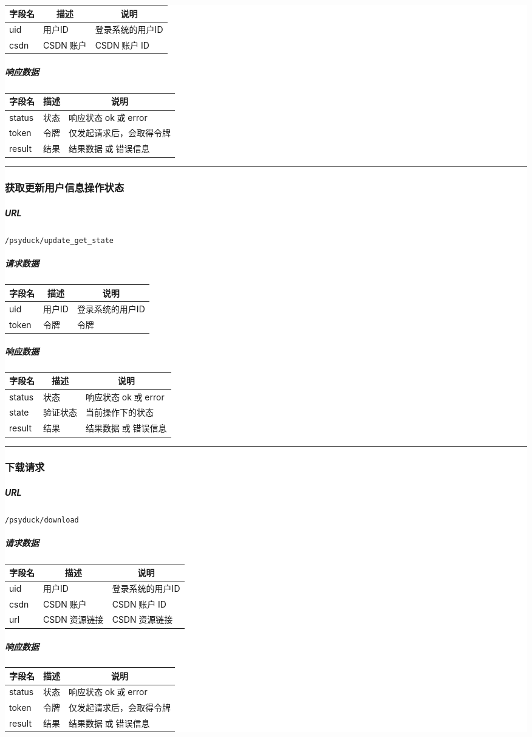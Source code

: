字段名 | 描述 |  说明  
-|-|-
uid | 用户ID | 登录系统的用户ID |
csdn | CSDN 账户 | CSDN 账户 ID |

##### 响应数据

字段名 | 描述 |  说明  
-|-|-
status | 状态 | 响应状态 ok 或 error |
token | 令牌 | 仅发起请求后，会取得令牌 |
result | 结果 | 结果数据 或 错误信息 |

****

### 获取更新用户信息操作状态

##### URL

` /psyduck/update_get_state `

##### 请求数据

字段名 | 描述 |  说明  
-|-|-
uid | 用户ID | 登录系统的用户ID |
token | 令牌 | 令牌 |

##### 响应数据

字段名 | 描述 |  说明  
-|-|-
status | 状态 | 响应状态 ok 或 error |
state | 验证状态 | 当前操作下的状态 |
result | 结果 | 结果数据 或 错误信息 |

****

###  下载请求

##### URL

` /psyduck/download `

##### 请求数据

字段名 | 描述 |  说明  
-|-|-
uid | 用户ID | 登录系统的用户ID |
csdn | CSDN 账户 | CSDN 账户 ID |
url | CSDN 资源链接 | CSDN 资源链接 |

##### 响应数据

字段名 | 描述 |  说明  
-|-|-
status | 状态 | 响应状态 ok 或 error |
token | 令牌 | 仅发起请求后，会取得令牌 |
result | 结果 | 结果数据 或 错误信息 |
